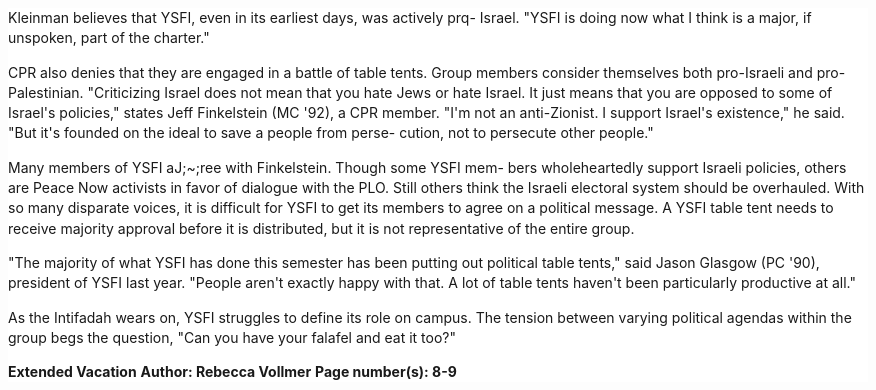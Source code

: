 Kleinman believes that YSFI, even in 
its earliest days, was actively prq-
Israel. "YSFI is doing now what I think 
is a major, if unspoken, part of the 
charter." 

CPR also denies that they are 
engaged in a battle of table tents. 
Group members consider themselves 
both pro-Israeli and pro-Palestinian. 
"Criticizing Israel does not mean that 
you hate Jews or hate Israel. It just 
means that you are opposed to some of 
Israel's policies," states Jeff Finkelstein 
(MC '92), a CPR member. "I'm not an 
anti-Zionist. 
I 
support 
Israel's 
existence," he said. "But it's founded on 
the ideal to save a people from perse-
cution, not to persecute other people." 

Many members of YSFI aJ;~;ree with 
Finkelstein. Though some YSFI mem-
bers wholeheartedly support Israeli 
policies, others are Peace Now activists 
in favor of dialogue with the PLO. Still 
others think the Israeli electoral system 
should be overhauled. With so many 
disparate voices, it is difficult for YSFI 
to get its members to agree on a 
political message. A YSFI table tent 
needs to receive majority approval 
before it is distributed, but it is not 
representative of the entire group. 

"The majority of what YSFI has done 
this semester has been putting out 
political table tents," said Jason 
Glasgow (PC '90), president of YSFI 
last year. "People aren't exactly happy 
with that. A lot of table tents haven't 
been particularly productive at all." 

As the Intifadah wears on, YSFI 
struggles to define its role on campus. 
The tension between varying political 
agendas within the group begs the 
question, "Can you have your falafel 
and eat it too?" 


**Extended Vacation**
**Author: Rebecca Vollmer**
**Page number(s): 8-9**
